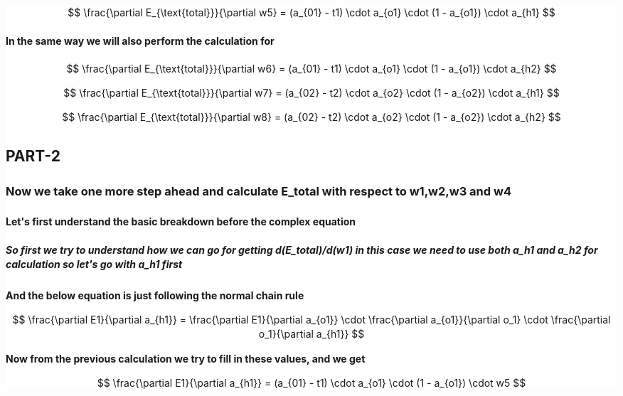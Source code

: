 
$$
\frac{\partial E_{\text{total}}}{\partial w5} = (a_{01} - t1) \cdot a_{o1} \cdot (1 - a_{o1}) \cdot a_{h1}
$$


#### In the same way we will also perform the calculation for


$$
\frac{\partial E_{\text{total}}}{\partial w6} = (a_{01} - t1) \cdot a_{o1} \cdot (1 - a_{o1}) \cdot a_{h2}
$$


$$
\frac{\partial E_{\text{total}}}{\partial w7} = (a_{02} - t2) \cdot a_{o2} \cdot (1 - a_{o2}) \cdot a_{h1}
$$


$$
\frac{\partial E_{\text{total}}}{\partial w8} = (a_{02} - t2) \cdot a_{o2} \cdot (1 - a_{o2}) \cdot a_{h2}
$$


## PART-2


### Now we take one more step ahead and calculate E_total with respect to w1,w2,w3 and w4


#### Let's first understand the basic breakdown before the complex equation


##### So first we try to understand how we can go for getting d(E_total)/d(w1) in this case we need to use both a_h1 and a_h2 for calculation so let's go with a_h1 first


**And the below equation is just following the normal chain rule**


$$
\frac{\partial E1}{\partial a_{h1}} = \frac{\partial E1}{\partial a_{o1}} \cdot \frac{\partial a_{o1}}{\partial o_1} \cdot  \frac{\partial o_1}{\partial a_{h1}}
$$


**Now from the previous calculation we try to fill in these values, and we get**


$$
\frac{\partial E1}{\partial a_{h1}} = (a_{01} - t1) \cdot a_{o1} \cdot (1 - a_{o1}) \cdot w5
$$
